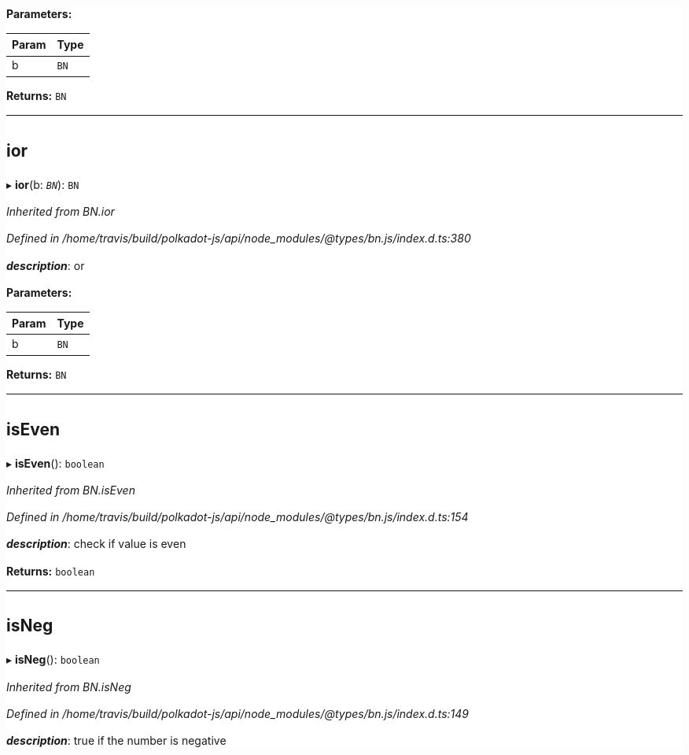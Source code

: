 **Parameters:**

| Param | Type |
| ------ | ------ |
| b | `BN` |

**Returns:** `BN`

___
<a id="ior"></a>

##  ior

▸ **ior**(b: *`BN`*): `BN`

*Inherited from BN.ior*

*Defined in /home/travis/build/polkadot-js/api/node_modules/@types/bn.js/index.d.ts:380*

*__description__*: or

**Parameters:**

| Param | Type |
| ------ | ------ |
| b | `BN` |

**Returns:** `BN`

___
<a id="iseven"></a>

##  isEven

▸ **isEven**(): `boolean`

*Inherited from BN.isEven*

*Defined in /home/travis/build/polkadot-js/api/node_modules/@types/bn.js/index.d.ts:154*

*__description__*: check if value is even

**Returns:** `boolean`

___
<a id="isneg"></a>

##  isNeg

▸ **isNeg**(): `boolean`

*Inherited from BN.isNeg*

*Defined in /home/travis/build/polkadot-js/api/node_modules/@types/bn.js/index.d.ts:149*

*__description__*: true if the number is negative
